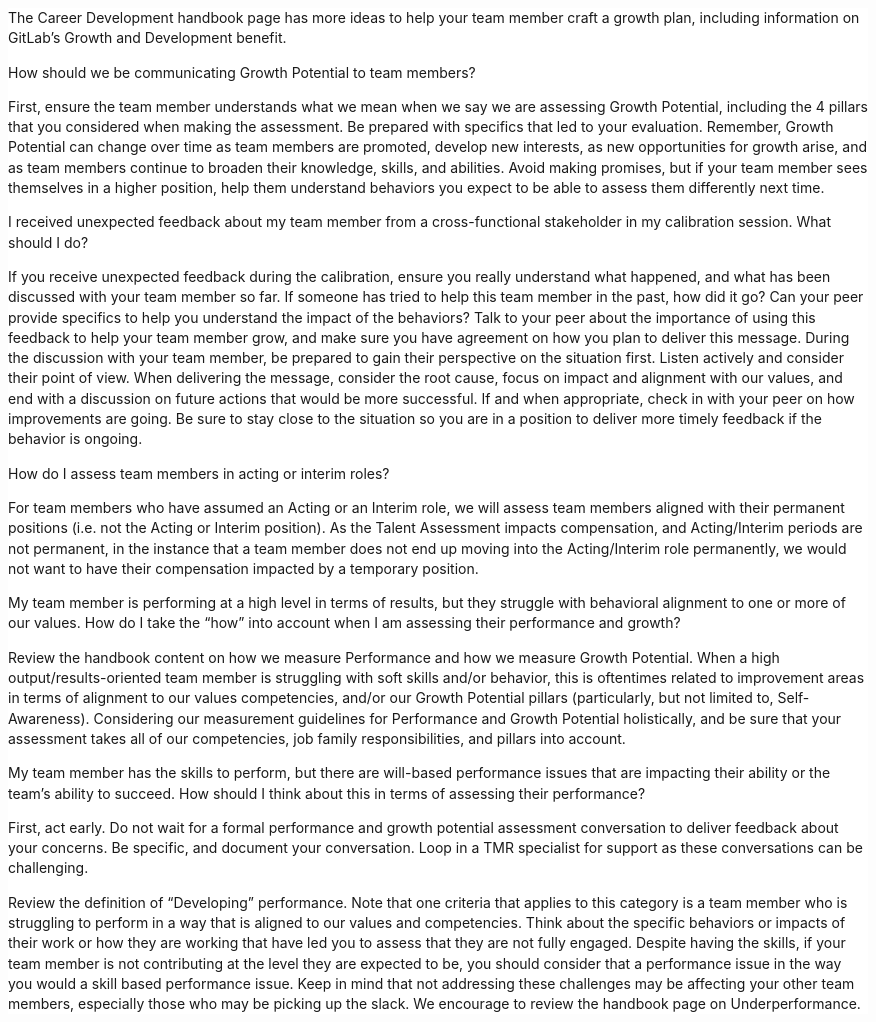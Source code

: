 The Career Development handbook page has more ideas to help your team member craft a growth plan, including information on GitLab’s Growth and Development benefit.

How should we be communicating Growth Potential to team members?

First, ensure the team member understands what we mean when we say we are assessing Growth Potential, including the 4 pillars that you considered when making the assessment. Be prepared with specifics that led to your evaluation. Remember, Growth Potential can change over time as team members are promoted, develop new interests, as new opportunities for growth arise, and as team members continue to broaden their knowledge, skills, and abilities. Avoid making promises, but if your team member sees themselves in a higher position, help them understand behaviors you expect to be able to assess them differently next time.

I received unexpected feedback about my team member from a cross-functional stakeholder in my calibration session. What should I do?

If you receive unexpected feedback during the calibration, ensure you really understand what happened, and what has been discussed with your team member so far. If someone has tried to help this team member in the past, how did it go? Can your peer provide specifics to help you understand the impact of the behaviors? Talk to your peer about the importance of using this feedback to help your team member grow, and make sure you have agreement on how you plan to deliver this message. During the discussion with your team member, be prepared to gain their perspective on the situation first. Listen actively and consider their point of view. When delivering the message, consider the root cause, focus on impact and alignment with our values, and end with a discussion on future actions that would be more successful. If and when appropriate, check in with your peer on how improvements are going. Be sure to stay close to the situation so you are in a position to deliver more timely feedback if the behavior is ongoing.

How do I assess team members in acting or interim roles?

For team members who have assumed an Acting or an Interim role, we will assess team members aligned with their permanent positions (i.e. not the Acting or Interim position). As the Talent Assessment impacts compensation, and Acting/Interim periods are not permanent, in the instance that a team member does not end up moving into the Acting/Interim role permanently, we would not want to have their compensation impacted by a temporary position.

My team member is performing at a high level in terms of results, but they struggle with behavioral alignment to one or more of our values. How do I take the “how” into account when I am assessing their performance and growth?

Review the handbook content on how we measure Performance and how we measure Growth Potential. When a high output/results-oriented team member is struggling with soft skills and/or behavior, this is oftentimes related to improvement areas in terms of alignment to our values competencies, and/or our Growth Potential pillars (particularly, but not limited to, Self-Awareness). Considering our measurement guidelines for Performance and Growth Potential holistically, and be sure that your assessment takes all of our competencies, job family responsibilities, and pillars into account.

My team member has the skills to perform, but there are will-based performance issues that are impacting their ability or the team’s ability to succeed. How should I think about this in terms of assessing their performance?

First, act early. Do not wait for a formal performance and growth potential assessment conversation to deliver feedback about your concerns. Be specific, and document your conversation. Loop in a TMR specialist for support as these conversations can be challenging.

Review the definition of “Developing” performance. Note that one criteria that applies to this category is a team member who is struggling to perform in a way that is aligned to our values and competencies. Think about the specific behaviors or impacts of their work or how they are working that have led you to assess that they are not fully engaged. Despite having the skills, if your team member is not contributing at the level they are expected to be, you should consider that a performance issue in the way you would a skill based performance issue. Keep in mind that not addressing these challenges may be affecting your other team members, especially those who may be picking up the slack. We encourage to review the handbook page on Underperformance.
